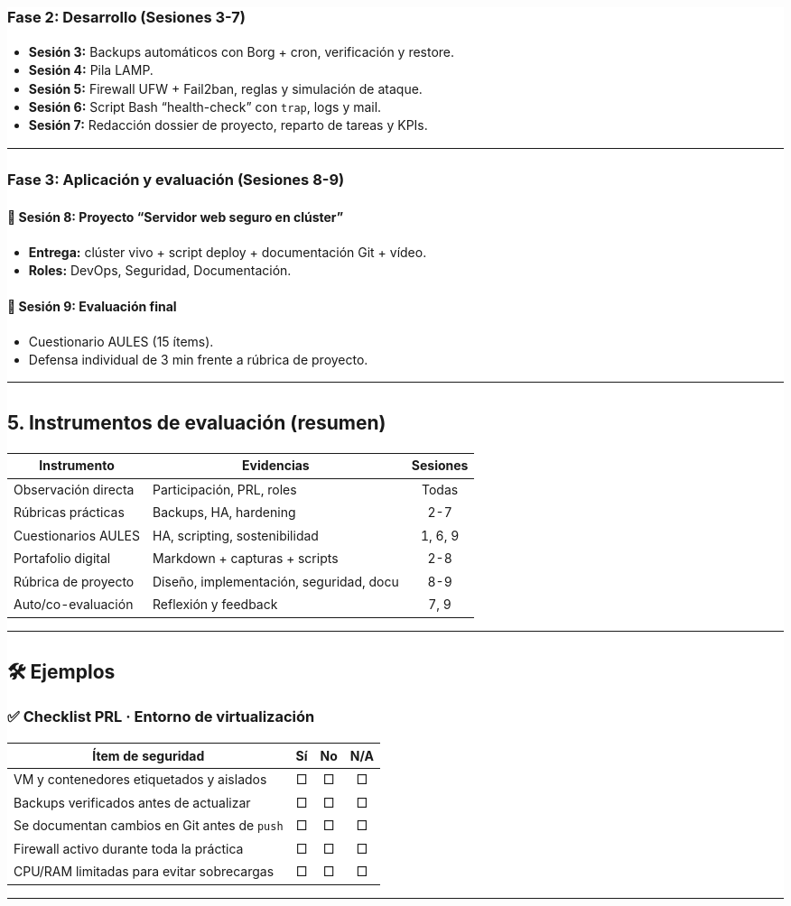 
### Fase 2: Desarrollo (Sesiones 3-7)

* **Sesión 3:** Backups automáticos con Borg + cron, verificación y restore.  
* **Sesión 4:** Pila LAMP.  
* **Sesión 5:** Firewall UFW + Fail2ban, reglas y simulación de ataque.  
* **Sesión 6:** Script Bash “health-check” con `trap`, logs y mail.  
* **Sesión 7:** Redacción dossier de proyecto, reparto de tareas y KPIs.

---

### Fase 3: Aplicación y evaluación (Sesiones 8-9)

#### 🚀 Sesión 8: Proyecto “Servidor web seguro en clúster”
* **Entrega:** clúster vivo + script deploy + documentación Git + vídeo.  
* **Roles:** DevOps, Seguridad, Documentación.

#### 📝 Sesión 9: Evaluación final
* Cuestionario AULES (15 ítems).  
* Defensa individual de 3 min frente a rúbrica de proyecto.

---

## 5. Instrumentos de evaluación (resumen)

| Instrumento          | Evidencias                                   | Sesiones |
|----------------------|----------------------------------------------|:--------:|
| Observación directa  | Participación, PRL, roles                    | Todas    |
| Rúbricas prácticas   | Backups, HA, hardening                       | 2-7      |
| Cuestionarios AULES  | HA, scripting, sostenibilidad                | 1, 6, 9  |
| Portafolio digital   | Markdown + capturas + scripts                | 2-8      |
| Rúbrica de proyecto  | Diseño, implementación, seguridad, docu      | 8-9      |
| Auto/co-evaluación   | Reflexión y feedback                         | 7, 9     |

---
## 🛠️ Ejemplos

### ✅ Checklist PRL · Entorno de virtualización
| Ítem de seguridad | Sí | No | N/A |
|-------------------|:--:|:--:|:---:|
| VM y contenedores etiquetados y aislados | □ | □ | □ |
| Backups verificados antes de actualizar | □ | □ | □ |
| Se documentan cambios en Git antes de `push` | □ | □ | □ |
| Firewall activo durante toda la práctica | □ | □ | □ |
| CPU/RAM limitadas para evitar sobrecargas | □ | □ | □ |

---